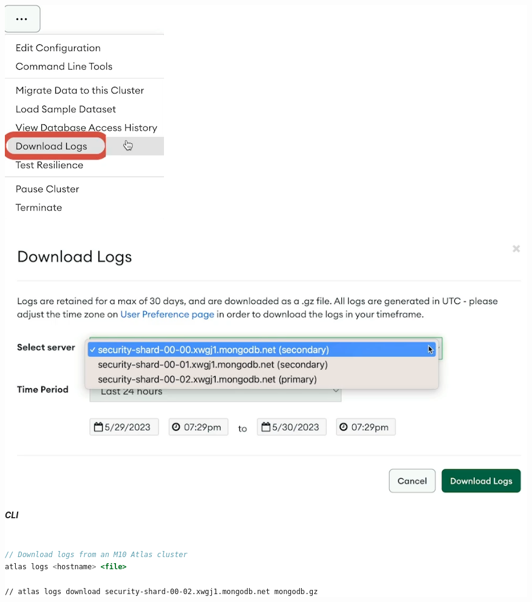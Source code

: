 ![downloadLogsByAtlasUi](resources/downloadLogsByAtlasUi.png)

![downloadLogsByAtlasUi2](resources/downloadLogsByAtlasUi2.png)

##### CLI

```jsx

// Download logs from an M10 Atlas cluster
atlas logs <hostname> <file>

// atlas logs download security-shard-00-02.xwgj1.mongodb.net mongodb.gz
```
